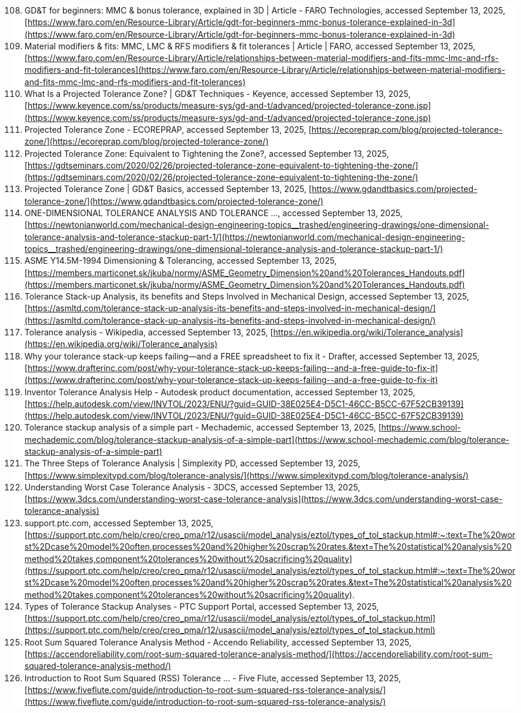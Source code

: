 108. GD&T for beginners: MMC & bonus tolerance, explained in 3D | Article - FARO Technologies, accessed September 13, 2025, [https://www.faro.com/en/Resource-Library/Article/gdt-for-beginners-mmc-bonus-tolerance-explained-in-3d](https://www.faro.com/en/Resource-Library/Article/gdt-for-beginners-mmc-bonus-tolerance-explained-in-3d)
109. Material modifiers & fits: MMC, LMC & RFS modifiers & fit tolerances | Article | FARO, accessed September 13, 2025, [https://www.faro.com/en/Resource-Library/Article/relationships-between-material-modifiers-and-fits-mmc-lmc-and-rfs-modifiers-and-fit-tolerances](https://www.faro.com/en/Resource-Library/Article/relationships-between-material-modifiers-and-fits-mmc-lmc-and-rfs-modifiers-and-fit-tolerances)
110. What Is a Projected Tolerance Zone? | GD&T Techniques - Keyence, accessed September 13, 2025, [https://www.keyence.com/ss/products/measure-sys/gd-and-t/advanced/projected-tolerance-zone.jsp](https://www.keyence.com/ss/products/measure-sys/gd-and-t/advanced/projected-tolerance-zone.jsp)
111. Projected Tolerance Zone - ECOREPRAP, accessed September 13, 2025, [https://ecoreprap.com/blog/projected-tolerance-zone/](https://ecoreprap.com/blog/projected-tolerance-zone/)
112. Projected Tolerance Zone: Equivalent to Tightening the Zone?, accessed September 13, 2025, [https://gdtseminars.com/2020/02/26/projected-tolerance-zone-equivalent-to-tightening-the-zone/](https://gdtseminars.com/2020/02/26/projected-tolerance-zone-equivalent-to-tightening-the-zone/)
113. Projected Tolerance Zone | GD&T Basics, accessed September 13, 2025, [https://www.gdandtbasics.com/projected-tolerance-zone/](https://www.gdandtbasics.com/projected-tolerance-zone/)
114. ONE-DIMENSIONAL TOLERANCE ANALYSIS AND TOLERANCE ..., accessed September 13, 2025, [https://newtonianworld.com/mechanical-design-engineering-topics__trashed/engineering-drawings/one-dimensional-tolerance-analysis-and-tolerance-stackup-part-1/](https://newtonianworld.com/mechanical-design-engineering-topics__trashed/engineering-drawings/one-dimensional-tolerance-analysis-and-tolerance-stackup-part-1/)
115. ASME Y14.5M-1994 Dimensioning & Tolerancing, accessed September 13, 2025, [https://members.marticonet.sk/jkuba/normy/ASME_Geometry_Dimension%20and%20Tolerances_Handouts.pdf](https://members.marticonet.sk/jkuba/normy/ASME_Geometry_Dimension%20and%20Tolerances_Handouts.pdf)
116. Tolerance Stack-up Analysis, its benefits and Steps Involved in Mechanical Design, accessed September 13, 2025, [https://asmltd.com/tolerance-stack-up-analysis-its-benefits-and-steps-involved-in-mechanical-design/](https://asmltd.com/tolerance-stack-up-analysis-its-benefits-and-steps-involved-in-mechanical-design/)
117. Tolerance analysis - Wikipedia, accessed September 13, 2025, [https://en.wikipedia.org/wiki/Tolerance_analysis](https://en.wikipedia.org/wiki/Tolerance_analysis)
118. Why your tolerance stack-up keeps failing—and a FREE spreadsheet to fix it - Drafter, accessed September 13, 2025, [https://www.drafterinc.com/post/why-your-tolerance-stack-up-keeps-failing--and-a-free-guide-to-fix-it](https://www.drafterinc.com/post/why-your-tolerance-stack-up-keeps-failing--and-a-free-guide-to-fix-it)
119. Inventor Tolerance Analysis Help - Autodesk product documentation, accessed September 13, 2025, [https://help.autodesk.com/view/INVTOL/2023/ENU/?guid=GUID-38E025E4-D5C1-46CC-B5CC-67F52CB39139](https://help.autodesk.com/view/INVTOL/2023/ENU/?guid=GUID-38E025E4-D5C1-46CC-B5CC-67F52CB39139)
120. Tolerance stackup analysis of a simple part - Mechademic, accessed September 13, 2025, [https://www.school-mechademic.com/blog/tolerance-stackup-analysis-of-a-simple-part](https://www.school-mechademic.com/blog/tolerance-stackup-analysis-of-a-simple-part)
121. The Three Steps of Tolerance Analysis | Simplexity PD, accessed September 13, 2025, [https://www.simplexitypd.com/blog/tolerance-analysis/](https://www.simplexitypd.com/blog/tolerance-analysis/)
122. Understanding Worst Case Tolerance Analysis - 3DCS, accessed September 13, 2025, [https://www.3dcs.com/understanding-worst-case-tolerance-analysis](https://www.3dcs.com/understanding-worst-case-tolerance-analysis)
123. support.ptc.com, accessed September 13, 2025, [https://support.ptc.com/help/creo/creo_pma/r12/usascii/model_analysis/eztol/types_of_tol_stackup.html#:~:text=The%20worst%2Dcase%20model%20often,processes%20and%20higher%20scrap%20rates.&text=The%20statistical%20analysis%20method%20takes,component%20tolerances%20without%20sacrificing%20quality](https://support.ptc.com/help/creo/creo_pma/r12/usascii/model_analysis/eztol/types_of_tol_stackup.html#:~:text=The%20worst%2Dcase%20model%20often,processes%20and%20higher%20scrap%20rates.&text=The%20statistical%20analysis%20method%20takes,component%20tolerances%20without%20sacrificing%20quality).
124. Types of Tolerance Stackup Analyses - PTC Support Portal, accessed September 13, 2025, [https://support.ptc.com/help/creo/creo_pma/r12/usascii/model_analysis/eztol/types_of_tol_stackup.html](https://support.ptc.com/help/creo/creo_pma/r12/usascii/model_analysis/eztol/types_of_tol_stackup.html)
125. Root Sum Squared Tolerance Analysis Method - Accendo Reliability, accessed September 13, 2025, [https://accendoreliability.com/root-sum-squared-tolerance-analysis-method/](https://accendoreliability.com/root-sum-squared-tolerance-analysis-method/)
126. Introduction to Root Sum Squared (RSS) Tolerance ... - Five Flute, accessed September 13, 2025, [https://www.fiveflute.com/guide/introduction-to-root-sum-squared-rss-tolerance-analysis/](https://www.fiveflute.com/guide/introduction-to-root-sum-squared-rss-tolerance-analysis/)